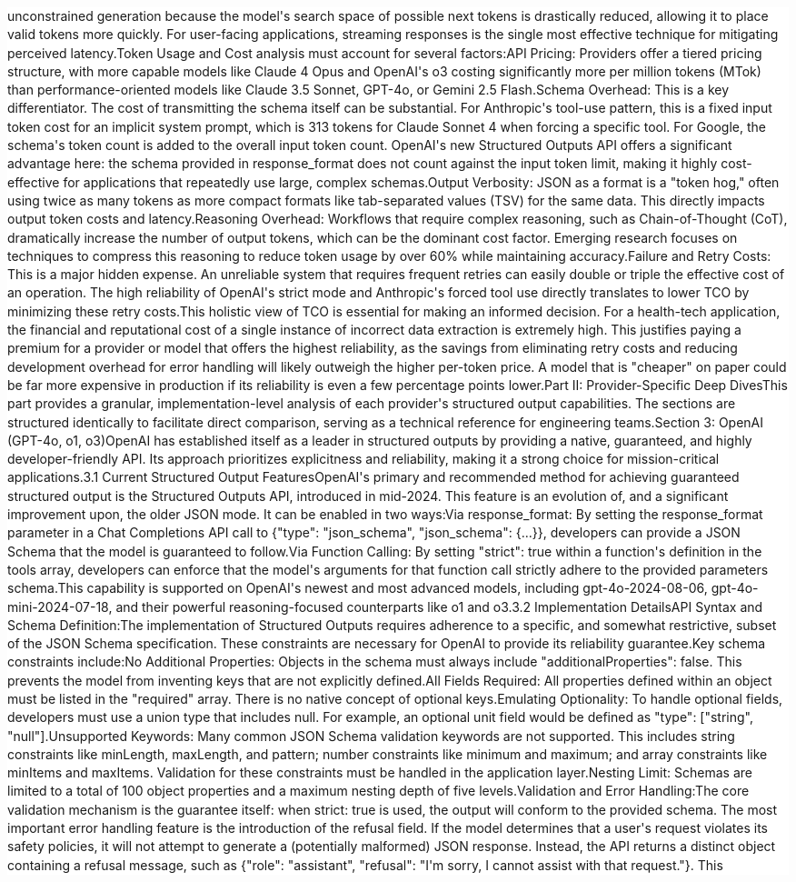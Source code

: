 unconstrained generation because the model's search space of possible next tokens is drastically reduced, allowing it to place valid tokens more quickly. For user-facing applications, streaming responses is the single most effective technique for mitigating perceived latency.Token Usage and Cost analysis must account for several factors:API Pricing: Providers offer a tiered pricing structure, with more capable models like Claude 4 Opus and OpenAI's o3 costing significantly more per million tokens (MTok) than performance-oriented models like Claude 3.5 Sonnet, GPT-4o, or Gemini 2.5 Flash.Schema Overhead: This is a key differentiator. The cost of transmitting the schema itself can be substantial. For Anthropic's tool-use pattern, this is a fixed input token cost for an implicit system prompt, which is 313 tokens for Claude Sonnet 4 when forcing a specific tool. For Google, the schema's token count is added to the overall input token count. OpenAI's new Structured Outputs API offers a significant advantage here: the schema provided in response_format does not count against the input token limit, making it highly cost-effective for applications that repeatedly use large, complex schemas.Output Verbosity: JSON as a format is a "token hog," often using twice as many tokens as more compact formats like tab-separated values (TSV) for the same data. This directly impacts output token costs and latency.Reasoning Overhead: Workflows that require complex reasoning, such as Chain-of-Thought (CoT), dramatically increase the number of output tokens, which can be the dominant cost factor. Emerging research focuses on techniques to compress this reasoning to reduce token usage by over 60% while maintaining accuracy.Failure and Retry Costs: This is a major hidden expense. An unreliable system that requires frequent retries can easily double or triple the effective cost of an operation. The high reliability of OpenAI's strict mode and Anthropic's forced tool use directly translates to lower TCO by minimizing these retry costs.This holistic view of TCO is essential for making an informed decision. For a health-tech application, the financial and reputational cost of a single instance of incorrect data extraction is extremely high. This justifies paying a premium for a provider or model that offers the highest reliability, as the savings from eliminating retry costs and reducing development overhead for error handling will likely outweigh the higher per-token price. A model that is "cheaper" on paper could be far more expensive in production if its reliability is even a few percentage points lower.Part II: Provider-Specific Deep DivesThis part provides a granular, implementation-level analysis of each provider's structured output capabilities. The sections are structured identically to facilitate direct comparison, serving as a technical reference for engineering teams.Section 3: OpenAI (GPT-4o, o1, o3)OpenAI has established itself as a leader in structured outputs by providing a native, guaranteed, and highly developer-friendly API. Its approach prioritizes explicitness and reliability, making it a strong choice for mission-critical applications.3.1 Current Structured Output FeaturesOpenAI's primary and recommended method for achieving guaranteed structured output is the Structured Outputs API, introduced in mid-2024. This feature is an evolution of, and a significant improvement upon, the older JSON mode. It can be enabled in two ways:Via response_format: By setting the response_format parameter in a Chat Completions API call to {"type": "json_schema", "json_schema": {...}}, developers can provide a JSON Schema that the model is guaranteed to follow.Via Function Calling: By setting "strict": true within a function's definition in the tools array, developers can enforce that the model's arguments for that function call strictly adhere to the provided parameters schema.This capability is supported on OpenAI's newest and most advanced models, including gpt-4o-2024-08-06, gpt-4o-mini-2024-07-18, and their powerful reasoning-focused counterparts like o1 and o3.3.2 Implementation DetailsAPI Syntax and Schema Definition:The implementation of Structured Outputs requires adherence to a specific, and somewhat restrictive, subset of the JSON Schema specification. These constraints are necessary for OpenAI to provide its reliability guarantee.Key schema constraints include:No Additional Properties: Objects in the schema must always include "additionalProperties": false. This prevents the model from inventing keys that are not explicitly defined.All Fields Required: All properties defined within an object must be listed in the "required" array. There is no native concept of optional keys.Emulating Optionality: To handle optional fields, developers must use a union type that includes null. For example, an optional unit field would be defined as "type": ["string", "null"].Unsupported Keywords: Many common JSON Schema validation keywords are not supported. This includes string constraints like minLength, maxLength, and pattern; number constraints like minimum and maximum; and array constraints like minItems and maxItems. Validation for these constraints must be handled in the application layer.Nesting Limit: Schemas are limited to a total of 100 object properties and a maximum nesting depth of five levels.Validation and Error Handling:The core validation mechanism is the guarantee itself: when strict: true is used, the output will conform to the provided schema. The most important error handling feature is the introduction of the refusal field. If the model determines that a user's request violates its safety policies, it will not attempt to generate a (potentially malformed) JSON response. Instead, the API returns a distinct object containing a refusal message, such as {"role": "assistant", "refusal": "I'm sorry, I cannot assist with that request."}. This